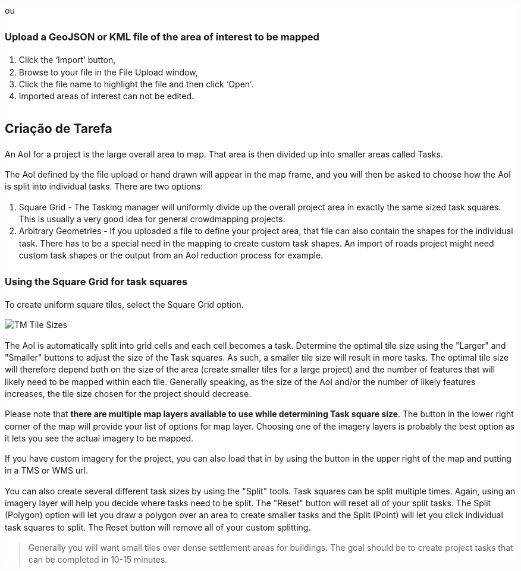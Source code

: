 ou

### Upload a GeoJSON or KML file of the area of interest to be mapped  

1. Click the ‘Import’ button,  
2. Browse to your file in the File Upload window,  
3. Click the file name to highlight the file and then click ‘Open’.  
4. Imported areas of interest can not be edited.


## Criação de Tarefa

An AoI for a project is the large overall area to map. That area is then divided up into smaller areas called Tasks. 

The AoI defined by the file upload or hand drawn will appear in the map frame, and you will then be asked to choose how the AoI is split into individual tasks. There are two options:  

1. Square Grid - The Tasking manager will uniformly divide up the overall project area in exactly the same sized task squares. This is usually a very good idea for general crowdmapping projects.
2. Arbitrary Geometries - If you uploaded a file to define your project area, that file can also contain the shapes for the individual task. There has to be a special need in the mapping to create custom task shapes. An import of roads project might need custom task shapes or the output from an AoI reduction process for example.

### Using the Square Grid for task squares

To create uniform square tiles, select the Square Grid option.  

![TM Tile Sizes][]

The AoI is automatically split into grid cells and each cell becomes a task. Determine the optimal tile size using the "Larger" and "Smaller" buttons to adjust the size of the Task squares. As such, a smaller tile size will result in more tasks. The optimal tile size will therefore depend both on the size of the area (create smaller tiles for a large project) and the number of features that will likely need to be mapped within each tile. Generally speaking, as the size of the AoI and/or the number of likely features increases, the tile size chosen for the project should decrease. 

Please note that **there are multiple map layers available to use while determining Task square size**. The button in the lower right corner of the map will provide your list of options for map layer. Choosing one of the imagery layers is probably the best option as it lets you see the actual imagery to be mapped.

If you have custom imagery for the project, you can also load that in by using the button in the upper right of the map and putting in a TMS or WMS url.

You can also create several different task sizes by using the "Split" tools. Task squares can be split multiple times. Again, using an imagery layer will help you decide where tasks need to be split. The "Reset" button will reset all of your split tasks. The Split (Polygon) option will let you draw a polygon over an area to create smaller tasks and the Split (Point) will let you click individual task squares to split. The Reset button will remove all of your custom splitting.

> Generally you will want small tiles over dense settlement areas for buildings. The goal should be to create project tasks that can be completed in 10-15 minutes.


[TM Tile Sizes]: /images/coordination/tm3_tile_sizes.png
[TM New]: /images/coordination/tm3_create_new.png
[TM Description]: /images/coordination/tm3_description.png
[TM Instructions]: /images/coordination/tm3_instructions.png
[TM Metadata]: /images/coordination/tm3_metadata.png
[TM Priority Area]: /images/coordination/tm3_priority_area.png
[TM Permissions]: /images/coordination/tm3_permissions.png
[TM Actions]: /images/coordination/tm3_actions.png